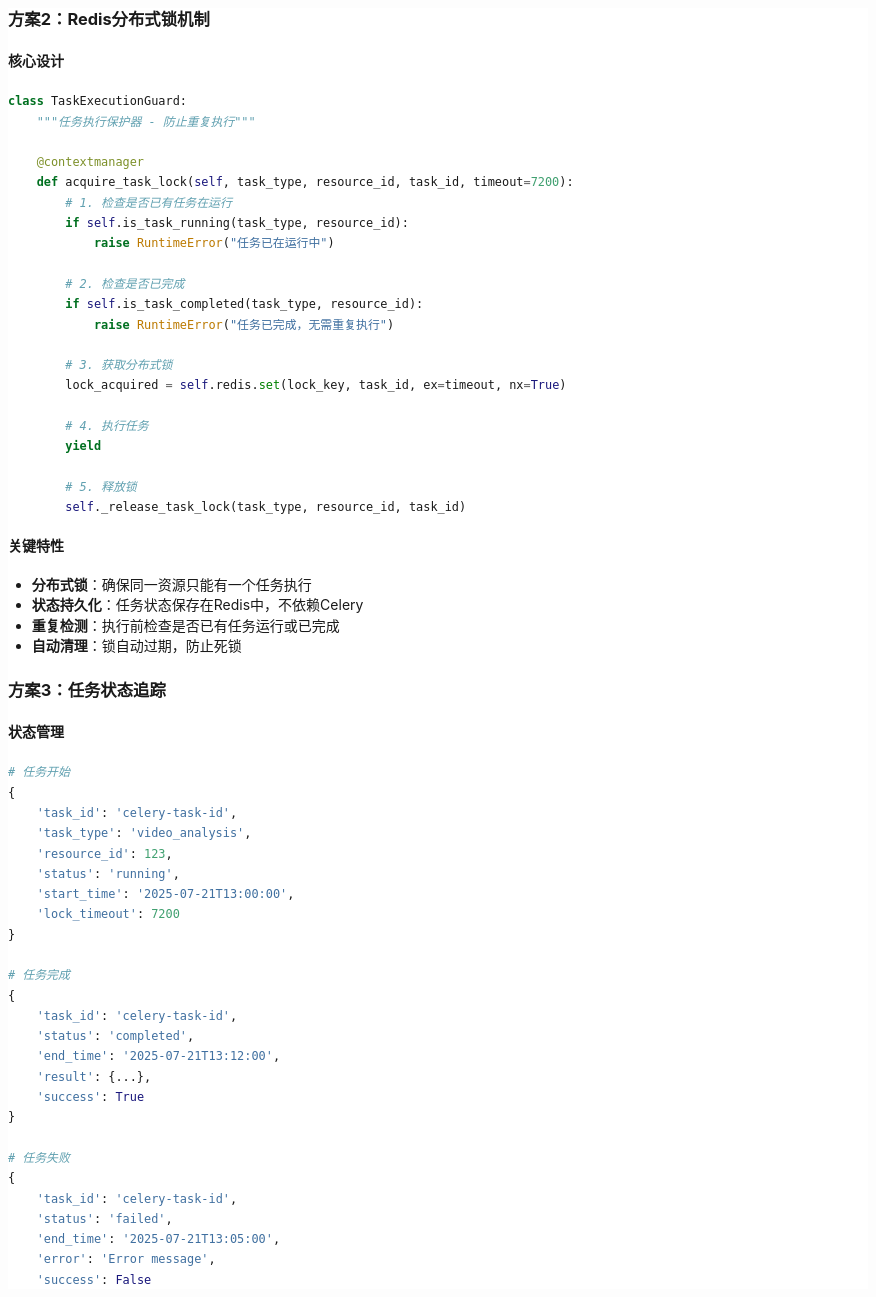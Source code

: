 ### **方案2：Redis分布式锁机制**

#### **核心设计**
```python
class TaskExecutionGuard:
    """任务执行保护器 - 防止重复执行"""
    
    @contextmanager
    def acquire_task_lock(self, task_type, resource_id, task_id, timeout=7200):
        # 1. 检查是否已有任务在运行
        if self.is_task_running(task_type, resource_id):
            raise RuntimeError("任务已在运行中")
        
        # 2. 检查是否已完成
        if self.is_task_completed(task_type, resource_id):
            raise RuntimeError("任务已完成，无需重复执行")
        
        # 3. 获取分布式锁
        lock_acquired = self.redis.set(lock_key, task_id, ex=timeout, nx=True)
        
        # 4. 执行任务
        yield
        
        # 5. 释放锁
        self._release_task_lock(task_type, resource_id, task_id)
```

#### **关键特性**
- **分布式锁**：确保同一资源只能有一个任务执行
- **状态持久化**：任务状态保存在Redis中，不依赖Celery
- **重复检测**：执行前检查是否已有任务运行或已完成
- **自动清理**：锁自动过期，防止死锁

### **方案3：任务状态追踪**

#### **状态管理**
```python
# 任务开始
{
    'task_id': 'celery-task-id',
    'task_type': 'video_analysis',
    'resource_id': 123,
    'status': 'running',
    'start_time': '2025-07-21T13:00:00',
    'lock_timeout': 7200
}

# 任务完成
{
    'task_id': 'celery-task-id',
    'status': 'completed',
    'end_time': '2025-07-21T13:12:00',
    'result': {...},
    'success': True
}

# 任务失败
{
    'task_id': 'celery-task-id',
    'status': 'failed',
    'end_time': '2025-07-21T13:05:00',
    'error': 'Error message',
    'success': False
```